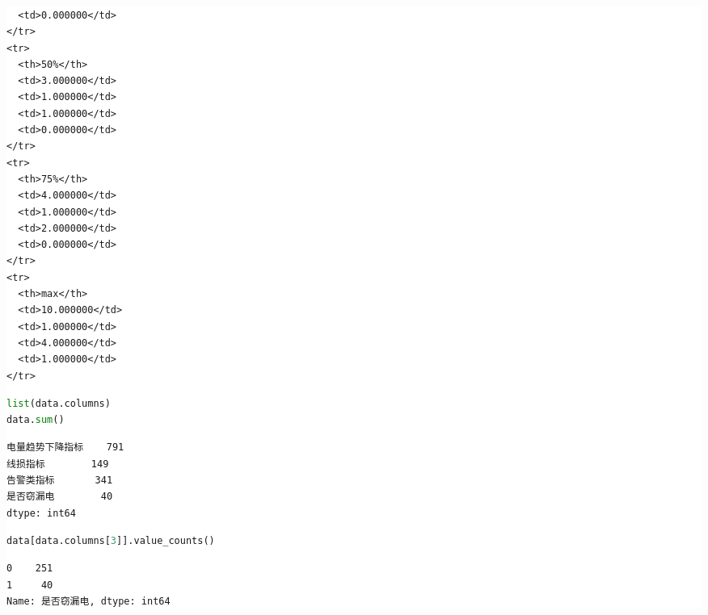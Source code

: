       <td>0.000000</td>
    </tr>
    <tr>
      <th>50%</th>
      <td>3.000000</td>
      <td>1.000000</td>
      <td>1.000000</td>
      <td>0.000000</td>
    </tr>
    <tr>
      <th>75%</th>
      <td>4.000000</td>
      <td>1.000000</td>
      <td>2.000000</td>
      <td>0.000000</td>
    </tr>
    <tr>
      <th>max</th>
      <td>10.000000</td>
      <td>1.000000</td>
      <td>4.000000</td>
      <td>1.000000</td>
    </tr>
  </tbody>
</table>
</div>




```python
list(data.columns)
data.sum()
```




    电量趋势下降指标    791
    线损指标        149
    告警类指标       341
    是否窃漏电        40
    dtype: int64




```python
data[data.columns[3]].value_counts()
```




    0    251
    1     40
    Name: 是否窃漏电, dtype: int64


